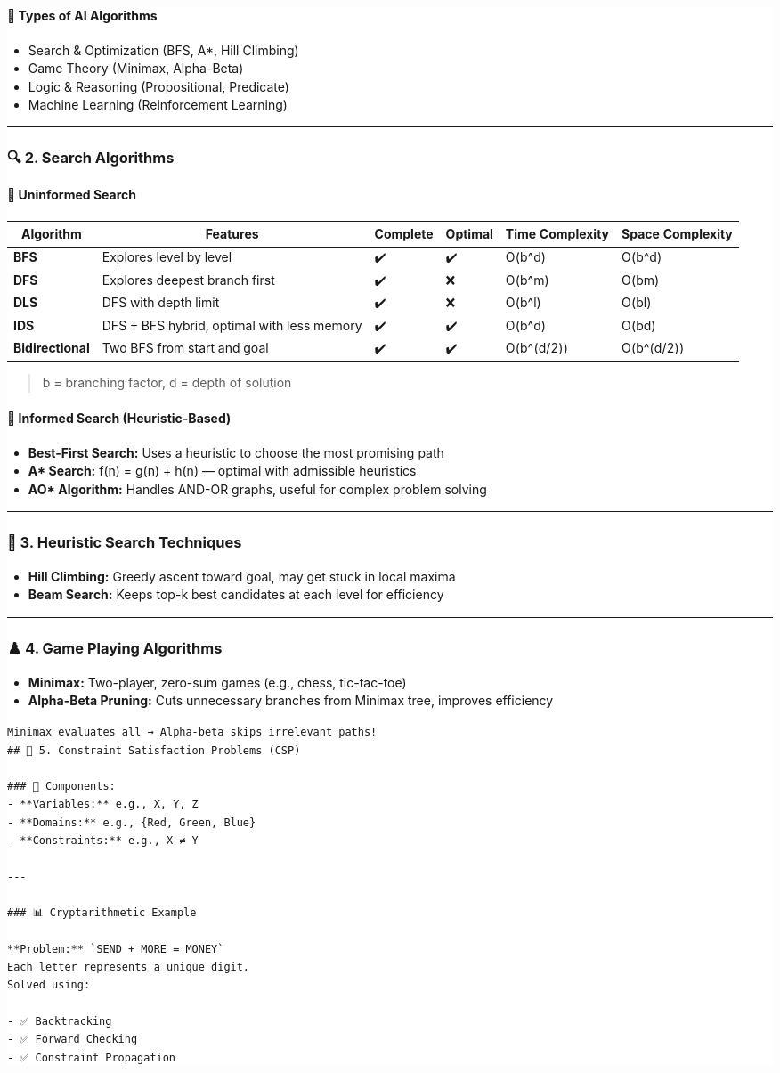 #### 🧮 Types of AI Algorithms

- Search & Optimization (BFS, A*, Hill Climbing)  
- Game Theory (Minimax, Alpha-Beta)  
- Logic & Reasoning (Propositional, Predicate)  
- Machine Learning (Reinforcement Learning)  

---

### 🔍 2. Search Algorithms

#### 🔸 Uninformed Search

| Algorithm         | Features                                              | Complete | Optimal | Time Complexity | Space Complexity |
|------------------|--------------------------------------------------------|----------|---------|------------------|-------------------|
| **BFS**          | Explores level by level                                | ✔️       | ✔️      | O(b^d)           | O(b^d)            |
| **DFS**          | Explores deepest branch first                          | ✔️       | ❌      | O(b^m)           | O(bm)             |
| **DLS**          | DFS with depth limit                                   | ✔️       | ❌      | O(b^l)           | O(bl)             |
| **IDS**          | DFS + BFS hybrid, optimal with less memory             | ✔️       | ✔️      | O(b^d)           | O(bd)             |
| **Bidirectional**| Two BFS from start and goal                            | ✔️       | ✔️      | O(b^(d/2))       | O(b^(d/2))        |

> b = branching factor, d = depth of solution

#### 🔸 Informed Search (Heuristic-Based)

- **Best-First Search:** Uses a heuristic to choose the most promising path  
- **A\* Search:** f(n) = g(n) + h(n) — optimal with admissible heuristics  
- **AO\* Algorithm:** Handles AND-OR graphs, useful for complex problem solving  

---

### 🔧 3. Heuristic Search Techniques

- **Hill Climbing:** Greedy ascent toward goal, may get stuck in local maxima  
- **Beam Search:** Keeps top-k best candidates at each level for efficiency

---

### ♟️ 4. Game Playing Algorithms

- **Minimax:** Two-player, zero-sum games (e.g., chess, tic-tac-toe)  
- **Alpha-Beta Pruning:** Cuts unnecessary branches from Minimax tree, improves efficiency  

```text
Minimax evaluates all → Alpha-beta skips irrelevant paths!
## 🧩 5. Constraint Satisfaction Problems (CSP)

### 🧱 Components:
- **Variables:** e.g., X, Y, Z  
- **Domains:** e.g., {Red, Green, Blue}  
- **Constraints:** e.g., X ≠ Y  

---

### 📊 Cryptarithmetic Example

**Problem:** `SEND + MORE = MONEY`  
Each letter represents a unique digit.  
Solved using:

- ✅ Backtracking  
- ✅ Forward Checking  
- ✅ Constraint Propagation  
```